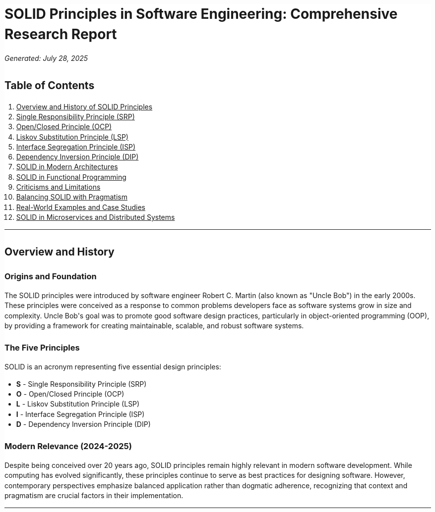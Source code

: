 # SOLID Principles in Software Engineering: Comprehensive Research Report

*Generated: July 28, 2025*

## Table of Contents

1. [Overview and History of SOLID Principles](#overview-and-history)
2. [Single Responsibility Principle (SRP)](#single-responsibility-principle)
3. [Open/Closed Principle (OCP)](#openclosed-principle)
4. [Liskov Substitution Principle (LSP)](#liskov-substitution-principle)
5. [Interface Segregation Principle (ISP)](#interface-segregation-principle)
6. [Dependency Inversion Principle (DIP)](#dependency-inversion-principle)
7. [SOLID in Modern Architectures](#solid-in-modern-architectures)
8. [SOLID in Functional Programming](#solid-in-functional-programming)
9. [Criticisms and Limitations](#criticisms-and-limitations)
10. [Balancing SOLID with Pragmatism](#balancing-solid-with-pragmatism)
11. [Real-World Examples and Case Studies](#real-world-examples-and-case-studies)
12. [SOLID in Microservices and Distributed Systems](#solid-in-microservices-and-distributed-systems)

---

## Overview and History

### Origins and Foundation

The SOLID principles were introduced by software engineer Robert C. Martin (also known as "Uncle Bob") in the early 2000s. These principles were conceived as a response to common problems developers face as software systems grow in size and complexity. Uncle Bob's goal was to promote good software design practices, particularly in object-oriented programming (OOP), by providing a framework for creating maintainable, scalable, and robust software systems.

### The Five Principles

SOLID is an acronym representing five essential design principles:

- **S** - Single Responsibility Principle (SRP)
- **O** - Open/Closed Principle (OCP)
- **L** - Liskov Substitution Principle (LSP)
- **I** - Interface Segregation Principle (ISP)
- **D** - Dependency Inversion Principle (DIP)

### Modern Relevance (2024-2025)

Despite being conceived over 20 years ago, SOLID principles remain highly relevant in modern software development. While computing has evolved significantly, these principles continue to serve as best practices for designing software. However, contemporary perspectives emphasize balanced application rather than dogmatic adherence, recognizing that context and pragmatism are crucial factors in their implementation.

---